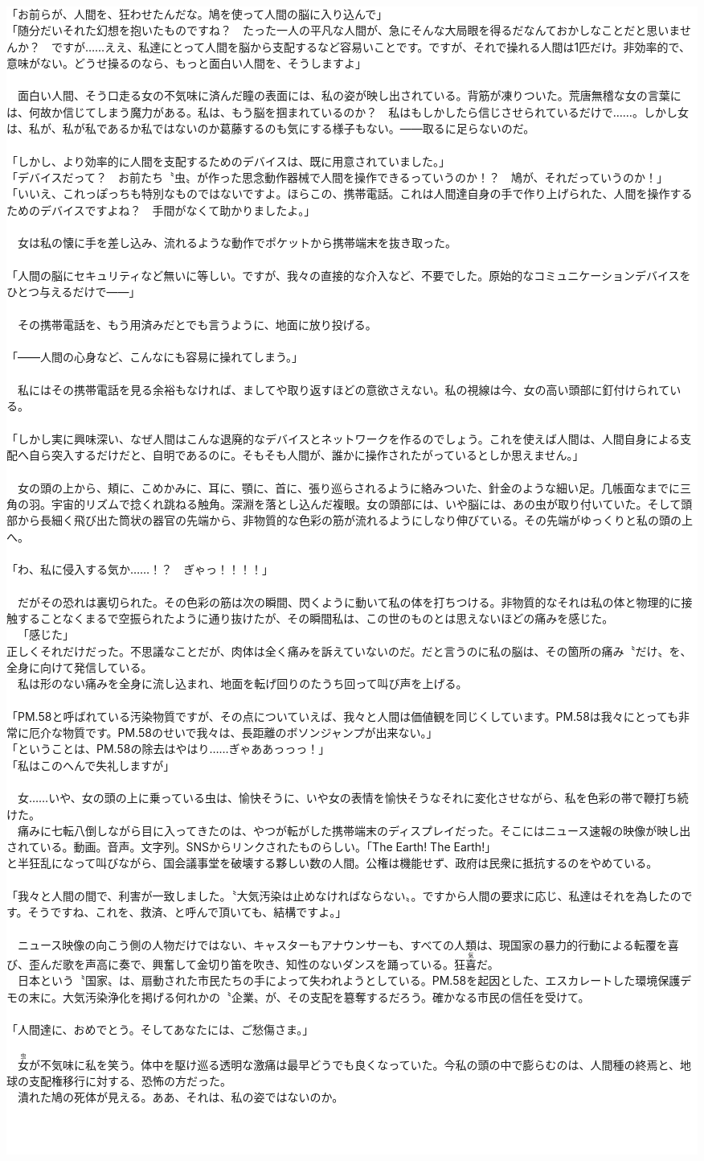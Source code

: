 「お前らが、人間を、狂わせたんだな。鳩を使って人間の脳に入り込んで」</br>
「随分だいそれた幻想を抱いたものですね？&emsp;たった一人の平凡な人間が、急にそんな大局眼を得るだなんておかしなことだと思いませんか？&emsp;ですが……ええ、私達にとって人間を脳から支配するなど容易いことです。ですが、それで操れる人間は1匹だけ。非効率的で、意味がない。どうせ操るのなら、もっと面白い人間を、そうしますよ」</br>
</br>
&emsp;面白い人間、そう口走る女の不気味に済んだ瞳の表面には、私の姿が映し出されている。背筋が凍りついた。荒唐無稽な女の言葉には、何故か信じてしまう魔力がある。私は、もう脳を掴まれているのか？&emsp;私はもしかしたら信じさせられているだけで……。しかし女は、私が、私が私であるか私ではないのか葛藤するのも気にする様子もない。――取るに足らないのだ。</br>
</br>
「しかし、より効率的に人間を支配するためのデバイスは、既に用意されていました。」</br>
「デバイスだって？&emsp;お前たち〝虫〟が作った思念動作器械で人間を操作できるっていうのか！？&emsp;鳩が、それだっていうのか！」</br>
「いいえ、これっぽっちも特別なものではないですよ。ほらこの、携帯電話。これは人間達自身の手で作り上げられた、人間を操作するためのデバイスですよね？&emsp;手間がなくて助かりましたよ。」</br>
</br>
&emsp;女は私の懐に手を差し込み、流れるような動作でポケットから携帯端末を抜き取った。</br>
</br>
「人間の脳にセキュリティなど無いに等しい。ですが、我々の直接的な介入など、不要でした。原始的なコミュニケーションデバイスをひとつ与えるだけで――」</br>
</br>
&emsp;その携帯電話を、もう用済みだとでも言うように、地面に放り投げる。</br>
</br>
「――人間の心身など、こんなにも容易に操れてしまう。」</br>
</br>
&emsp;私にはその携帯電話を見る余裕もなければ、ましてや取り返すほどの意欲さえない。私の視線は今、女の高い頭部に釘付けられている。</br>
</br>
「しかし実に興味深い、なぜ人間はこんな退廃的なデバイスとネットワークを作るのでしょう。これを使えば人間は、人間自身による支配へ自ら突入するだけだと、自明であるのに。そもそも人間が、誰かに操作されたがっているとしか思えません。」</br>
</br>
&emsp;女の頭の上から、頬に、こめかみに、耳に、顎に、首に、張り巡らされるように絡みついた、針金のような細い足。几帳面なまでに三角の羽。宇宙的リズムで捻くれ跳ねる触角。深淵を落とし込んだ複眼。女の頭部には、いや脳には、あの虫が取り付いていた。そして頭部から長細く飛び出た筒状の器官の先端から、非物質的な色彩の筋が流れるようにしなり伸びている。その先端がゆっくりと私の頭の上へ。</br>
</br>
「わ、私に侵入する気か……！？&emsp;ぎゃっ！！！！」</br>
</br>
&emsp;だがその恐れは裏切られた。その色彩の筋は次の瞬間、閃くように動いて私の体を打ちつける。非物質的なそれは私の体と物理的に接触することなくまるで空振られたように通り抜けたが、その瞬間私は、この世のものとは思えないほどの痛みを感じた。</br>
&emsp;「感じた」</br>正しくそれだけだった。不思議なことだが、肉体は全く痛みを訴えていないのだ。だと言うのに私の脳は、その箇所の痛み〝だけ〟を、全身に向けて発信している。</br>
&emsp;私は形のない痛みを全身に流し込まれ、地面を転げ回りのたうち回って叫び声を上げる。</br>
</br>
「PM.58と呼ばれている汚染物質ですが、その点についていえば、我々と人間は価値観を同じくしています。PM.58は我々にとっても非常に厄介な物質です。PM.58のせいで我々は、長距離のボソンジャンプが出来ない。」</br>
「ということは、PM.58の除去はやはり……ぎゃああっっっ！」</br>
「私はこのへんで失礼しますが」</br>
</br>
&emsp;女……いや、女の頭の上に乗っている虫は、愉快そうに、いや女の表情を愉快そうなそれに変化させながら、私を色彩の帯で鞭打ち続けた。</br>
&emsp;痛みに七転八倒しながら目に入ってきたのは、やつが転がした携帯端末のディスプレイだった。そこにはニュース速報の映像が映し出されている。動画。音声。文字列。SNSからリンクされたものらしい。「The Earth! The Earth!」</br>と半狂乱になって叫びながら、国会議事堂を破壊する夥しい数の人間。公権は機能せず、政府は民衆に抵抗するのをやめている。</br>
</br>
「我々と人間の間で、利害が一致しました。〝大気汚染は止めなければならない〟。ですから人間の要求に応じ、私達はそれを為したのです。そうですね、これを、救済、と呼んで頂いても、結構ですよ。」</br>
</br>
&emsp;ニュース映像の向こう側の人物だけではない、キャスターもアナウンサーも、すべての人類は、現国家の暴力的行動による転覆を喜び、歪んだ歌を声高に奏で、興奮して金切り笛を吹き、知性のないダンスを踊っている。狂<ruby>喜<rt>気</rt></ruby>だ。</br>
&emsp;日本という〝国家〟は、扇動された市民たちの手によって失われようとしている。PM.58を起因とした、エスカレートした環境保護デモの末に。大気汚染浄化を掲げる何れかの〝企業〟が、その支配を簒奪するだろう。確かなる市民の信任を受けて。</br>
</br>
「人間達に、おめでとう。そしてあなたには、ご愁傷さま。」</br>
</br>
&emsp;<ruby>女<rt>虫</rt></ruby>が不気味に私を笑う。体中を駆け巡る透明な激痛は最早どうでも良くなっていた。今私の頭の中で膨らむのは、人間種の終焉と、地球の支配権移行に対する、恐怖の方だった。</br>
&emsp;潰れた鳩の死体が見える。ああ、それは、私の姿ではないのか。</br>
</br>
</br>
</br>
